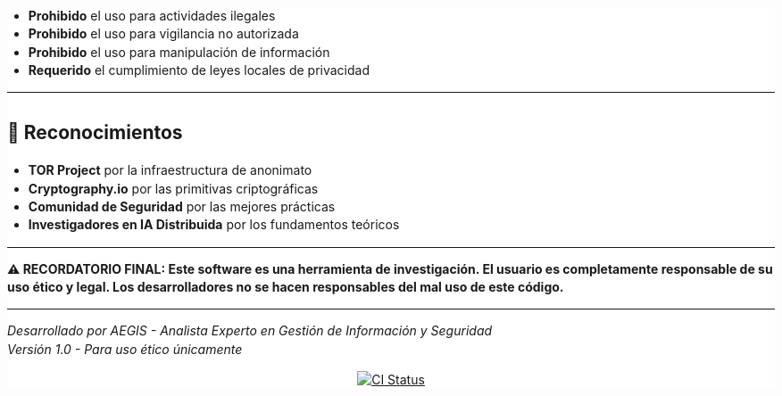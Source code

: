 - **Prohibido** el uso para actividades ilegales
- **Prohibido** el uso para vigilancia no autorizada
- **Prohibido** el uso para manipulación de información
- **Requerido** el cumplimiento de leyes locales de privacidad

---

## 🙏 Reconocimientos

- **TOR Project** por la infraestructura de anonimato
- **Cryptography.io** por las primitivas criptográficas
- **Comunidad de Seguridad** por las mejores prácticas
- **Investigadores en IA Distribuida** por los fundamentos teóricos

---

**⚠️ RECORDATORIO FINAL: Este software es una herramienta de investigación. El usuario es completamente responsable de su uso ético y legal. Los desarrolladores no se hacen responsables del mal uso de este código.**

---

*Desarrollado por AEGIS - Analista Experto en Gestión de Información y Seguridad*  
*Versión 1.0 - Para uso ético únicamente*
<p align="center">
  <a href="https://github.com/KaseMaster/Open-A.G.I/actions/workflows/ci.yml">
    <img src="https://github.com/KaseMaster/Open-A.G.I/actions/workflows/ci.yml/badge.svg" alt="CI Status" />
  </a>
</p>